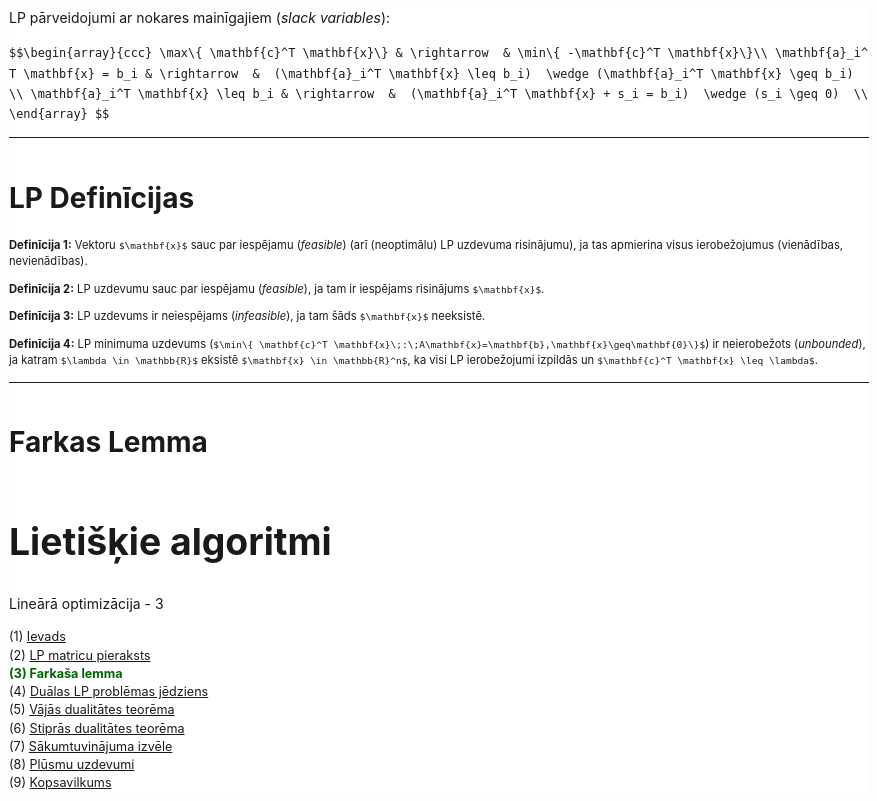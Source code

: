 LP pārveidojumi ar <emblue>nokares mainīgajiem</emblue> (*slack variables*): 

`$$\begin{array}{ccc}
\max\{ \mathbf{c}^T \mathbf{x}\} & \rightarrow  & \min\{ -\mathbf{c}^T \mathbf{x}\}\\
\mathbf{a}_i^T \mathbf{x} = b_i & \rightarrow  &  (\mathbf{a}_i^T \mathbf{x} \leq b_i) 
\wedge (\mathbf{a}_i^T \mathbf{x} \geq b_i)  \\
\mathbf{a}_i^T \mathbf{x} \leq b_i & \rightarrow  &  (\mathbf{a}_i^T \mathbf{x} + s_i = b_i) 
\wedge (s_i \geq 0)  \\
\end{array} $$`




-----

# <lo-theory/>LP Definīcijas

<div style="font-size:80%">

**Definīcija 1:** Vektoru `$\mathbf{x}$` sauc par <emblue>iespējamu</emblue> (*feasible*) 
(arī (neoptimālu) LP uzdevuma <emblue>risinājumu</emblue>), 
ja tas apmierina visus ierobežojumus (vienādības, nevienādības). 

**Definīcija 2:** LP uzdevumu sauc par <emblue>iespējamu</emblue> (*feasible*), ja tam ir iespējams risinājums `$\mathbf{x}$`. 

**Definīcija 3:** LP uzdevums ir <emblue>neiespējams</emblue> (*infeasible*), ja tam šāds `$\mathbf{x}$` neeksistē. 

**Definīcija 4:** LP minimuma uzdevums (`$\min\{ \mathbf{c}^T \mathbf{x}\;:\;A\mathbf{x}=\mathbf{b},\mathbf{x}\geq\mathbf{0}\}$`) ir <emblue>neierobežots</emblue> (*unbounded*), ja katram `$\lambda \in \mathbb{R}$` eksistē `$\mathbf{x} \in \mathbb{R}^n$`, 
ka visi LP ierobežojumi izpildās un `$\mathbf{c}^T \mathbf{x} \leq \lambda$`. 

</div>



-----

# Farkas Lemma

<hgroup>

<h1 style="font-size:28pt">Lietišķie algoritmi</h1>

<blue>Lineārā optimizācija - 3</blue>

</hgroup><hgroup style="font-size:90%">

<span>(1) [Ievads](#/introduction)</span>  
<span>(2) [LP matricu pieraksts](#/matrix-notation)</span>  
<span style="color:darkgreen">**(3) Farkaša lemma**</span>  
<span>(4) [Duālas LP problēmas jēdziens](#/dual-problem)</span>  
<span>(5) [Vājās dualitātes teorēma](#/weak-duality)</span>  
<span>(6) [Stiprās dualitātes teorēma](#/strong-duality)</span>  
<span>(7) [Sākumtuvinājuma izvēle](#/checking-feasibility)</span>  
<span>(8) [Plūsmu uzdevumi](#/max-flow-problem)</span>  
<span>(9) [Kopsavilkums](#/summary)</span>
